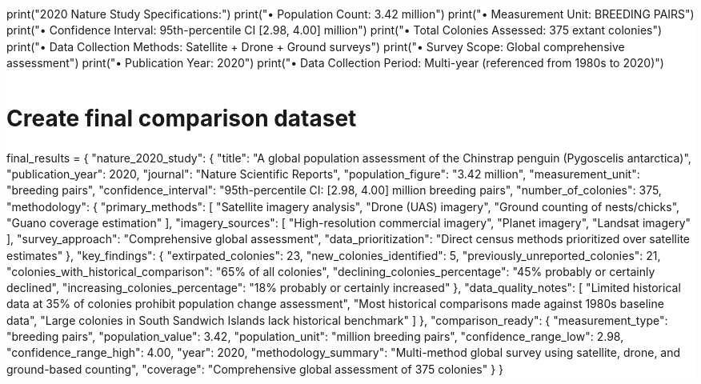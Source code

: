 print("2020 Nature Study Specifications:")
print("• Population Count: 3.42 million")
print("• Measurement Unit: BREEDING PAIRS")
print("• Confidence Interval: 95th-percentile CI [2.98, 4.00] million")
print("• Total Colonies Assessed: 375 extant colonies")
print("• Data Collection Methods: Satellite + Drone + Ground surveys")
print("• Survey Scope: Global comprehensive assessment")
print("• Publication Year: 2020")
print("• Data Collection Period: Multi-year (referenced from 1980s to 2020)")

# Create final comparison dataset
final_results = {
    "nature_2020_study": {
        "title": "A global population assessment of the Chinstrap penguin (Pygoscelis antarctica)",
        "publication_year": 2020,
        "journal": "Nature Scientific Reports",
        "population_figure": "3.42 million",
        "measurement_unit": "breeding pairs",
        "confidence_interval": "95th-percentile CI: [2.98, 4.00] million breeding pairs",
        "number_of_colonies": 375,
        "methodology": {
            "primary_methods": [
                "Satellite imagery analysis",
                "Drone (UAS) imagery", 
                "Ground counting of nests/chicks",
                "Guano coverage estimation"
            ],
            "imagery_sources": [
                "High-resolution commercial imagery",
                "Planet imagery",
                "Landsat imagery"
            ],
            "survey_approach": "Comprehensive global assessment",
            "data_prioritization": "Direct census methods prioritized over satellite estimates"
        },
        "key_findings": {
            "extirpated_colonies": 23,
            "new_colonies_identified": 5,
            "previously_unreported_colonies": 21,
            "colonies_with_historical_comparison": "65% of all colonies",
            "declining_colonies_percentage": "45% probably or certainly declined",
            "increasing_colonies_percentage": "18% probably or certainly increased"
        },
        "data_quality_notes": [
            "Limited historical data at 35% of colonies prohibit population change assessment",
            "Most historical comparisons made against 1980s baseline data",
            "Large colonies in South Sandwich Islands lack historical benchmark"
        ]
    },
    "comparison_ready": {
        "measurement_type": "breeding pairs",
        "population_value": 3.42,
        "population_unit": "million breeding pairs", 
        "confidence_range_low": 2.98,
        "confidence_range_high": 4.00,
        "year": 2020,
        "methodology_summary": "Multi-method global survey using satellite, drone, and ground-based counting",
        "coverage": "Comprehensive global assessment of 375 colonies"
    }
}
